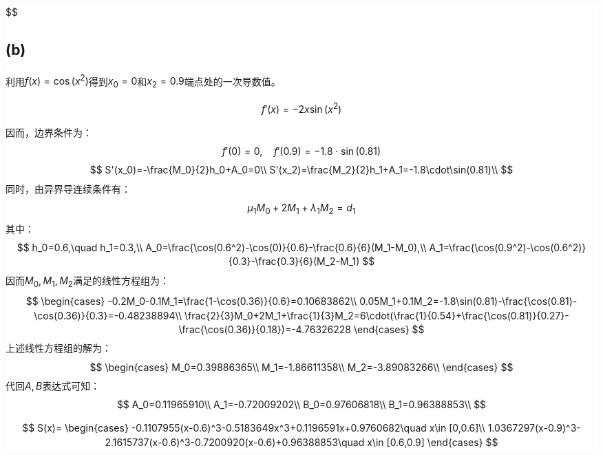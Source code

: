 $$

## (b) 

利用$f(x)=\cos(x^2)$得到$x_0=0$和$x_2=0.9$端点处的一次导数值。

$$f'(x)=-2x\sin(x^2)$$

因而，边界条件为：
$$f'(0)=0,\quad f'(0.9)=-1.8\cdot\sin(0.81)$$
$$
S'(x_0)=-\frac{M_0}{2}h_0+A_0=0\\
S'(x_2)=\frac{M_2}{2}h_1+A_1=-1.8\cdot\sin(0.81)\\
$$
同时，由异界导连续条件有：
$$
\mu_1 M_{0}+2M_1+\lambda_1 M_{2}=d_1
$$
其中：
$$
h_0=0.6,\quad h_1=0.3,\\
A_0=\frac{\cos(0.6^2)-\cos(0)}{0.6}-\frac{0.6}{6}(M_1-M_0),\\ A_1=\frac{\cos(0.9^2)-\cos(0.6^2)}{0.3}-\frac{0.3}{6}(M_2-M_1)
$$
因而$M_0,M_1,M_2$满足的线性方程组为：
$$
\begin{cases}
    -0.2M_0-0.1M_1=\frac{1-\cos(0.36)}{0.6}=0.10683862\\
    0.05M_1+0.1M_2=-1.8\sin(0.81)-\frac{\cos(0.81)-\cos(0.36)}{0.3}=-0.48238894\\
    \frac{2}{3}M_0+2M_1+\frac{1}{3}M_2=6\cdot(\frac{1}{0.54}+\frac{\cos(0.81)}{0.27}-\frac{\cos(0.36)}{0.18})=-4.76326228
\end{cases}
$$
上述线性方程组的解为：
$$
\begin{cases}
M_0=0.39886365\\
M_1=-1.86611358\\
M_2=-3.89083266\\
\end{cases}
$$
代回$A,B$表达式可知：
$$
A_0=0.11965910\\
A_1=-0.72009202\\
B_0=0.97606818\\
B_1=0.96388853\\
$$

$$
S(x)=
\begin{cases}
-0.1107955(x-0.6)^3-0.5183649x^3+0.1196591x+0.9760682\quad x\in [0,0.6]\\
1.0367297(x-0.9)^3-2.1615737(x-0.6)^3-0.7200920(x-0.6)+0.96388853\quad x\in [0.6,0.9]
\end{cases}
$$
